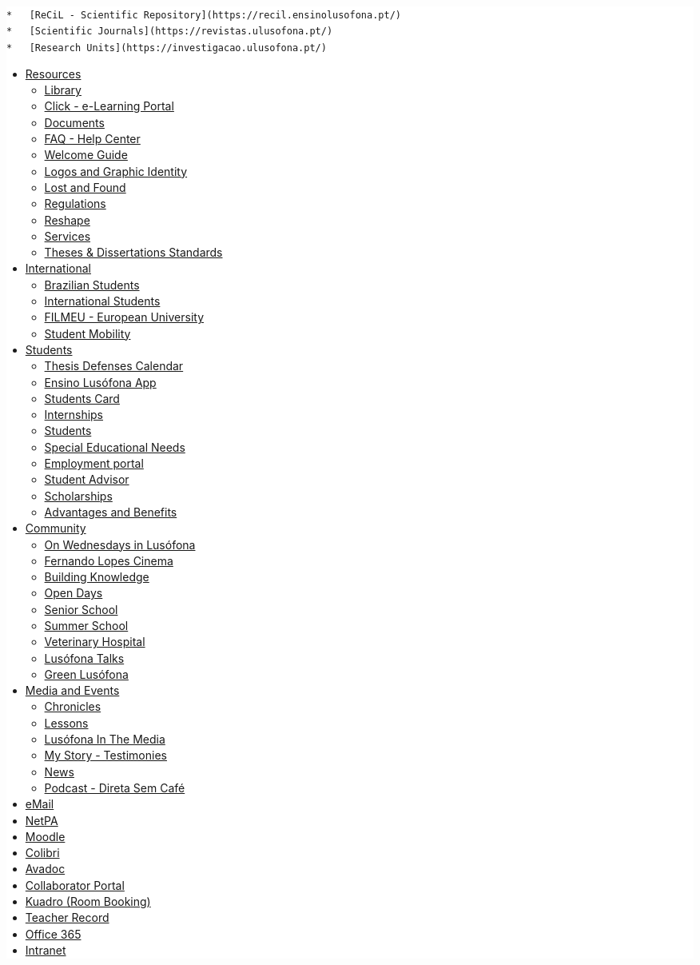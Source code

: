     *   [ReCiL - Scientific Repository](https://recil.ensinolusofona.pt/)
    *   [Scientific Journals](https://revistas.ulusofona.pt/)
    *   [Research Units](https://investigacao.ulusofona.pt/)
*   [Resources](https://www.ulusofona.pt/en/masters#)
    *   [Library](https://biblioteca.ulusofona.pt/)
    *   [Click - e-Learning Portal](https://www.ulusofona.pt/en/click)
    *   [Documents](https://www.ulusofona.pt/documents)
    *   [FAQ - Help Center](https://www.ulusofona.pt/en/faqs)
    *   [Welcome Guide](https://bemvindo.ulusofona.pt/)
    *   [Logos and Graphic Identity](https://www.ulusofona.pt/documentos?cat=3)
    *   [Lost and Found](https://www.ulusofona.pt/en/lost-and-found)
    *   [Regulations](https://www.ulusofona.pt/en/documents?cat=1)
    *   [Reshape](https://secure.ensinolusofona.pt/reshape/)
    *   [Services](https://www.ulusofona.pt/en/services)
    *   [Theses & Dissertations Standards](https://www.ulusofona.pt/media/normas-para-elaboracao-e-apresentacao-de-dissertacoes-e-teses.pdf)
*   [International](https://www.ulusofona.pt/en/masters#)
    *   [Brazilian Students](https://www.ulusofona.pt/en/international-students/brazilian-students)
    *   [International Students](https://www.ulusofona.pt/en/international-students)
    *   [FILMEU - European University](https://www.filmeu.eu/)
    *   [Student Mobility](https://www.ulusofona.pt/en/mobility)
*   [Students](https://www.ulusofona.pt/en/masters#)
    *   [Thesis Defenses Calendar](https://www.ulusofona.pt/en/theses)
    *   [Ensino Lusófona App](https://www.ulusofona.pt/en/services/mobile-app)
    *   [Students Card](https://www.ulusofona.pt/en/news/students-card)
    *   [Internships](https://eva.ulusofona.pt/)
    *   [Students](https://www.ulusofona.pt/en/student)
    *   [Special Educational Needs](https://www.ulusofona.pt/en/gaenee)
    *   [Employment portal](https://eva.ulusofona.pt/portal-de-emprego-universia/)
    *   [Student Advisor](https://www.ulusofona.pt/en/student-advisor)
    *   [Scholarships](https://www.ulusofona.pt/en/acao-social-escolar)
    *   [Advantages and Benefits](https://www.ensinolusofona.pt/pt/vantagens)
*   [Community](https://www.ulusofona.pt/en/masters#)
    *   [On Wednesdays in Lusófona](https://www.ulusofona.pt/en/event/as-quartas-na-lusofona-23-24)
    *   [Fernando Lopes Cinema](https://www.ulusofona.pt/cinema-fernando-lopes)
    *   [Building Knowledge](https://www.ulusofona.pt/en/building-knowledge)
    *   [Open Days](https://www.ulusofona.pt/en/open-days)
    *   [Senior School](https://escolasenior.ulusofona.pt/)
    *   [Summer School](https://escolaverao.ulusofona.pt/)
    *   [Veterinary Hospital](https://www.ulusofona.pt/en/news/appointments-veterinary-hospital)
    *   [Lusófona Talks](https://www.ulusofona.pt/en/lusofona-talks)
    *   [Green Lusófona](https://www.ulusofona.pt/en/green-lusofona)
*   [Media and Events](https://www.ulusofona.pt/en/masters#)
    *   [Chronicles](https://www.ulusofona.pt/en/chronicles)
    *   [Lessons](https://www.ulusofona.pt/en/lessons)
    *   [Lusófona In The Media](https://www.ulusofona.pt/en/lusofona-in-the-media)
    *   [My Story - Testimonies](https://www.ulusofona.pt/en/testimonials)
    *   [News](https://www.ulusofona.pt/en/news)
    *   [Podcast - Direta Sem Café](https://www.ulusofona.pt/en/news/direta-sem-cafe-podcast-lusofona)
*   [eMail](http://email.ulusofona.pt/)
*   [NetPA](https://secretaria.virtual.ensinolusofona.pt/)
*   [Moodle](https://moodle.ensinolusofona.pt/)
*   [Colibri](https://videoconf-colibri.zoom.us/account/)
*   [Avadoc](https://secure.ensinolusofona.pt/avadoc/)
*   [Collaborator Portal](https://colaborador.ensinolusofona.pt/mygiaf/Login.xhtml)
*   [Kuadro (Room Booking)](https://www.ulusofona.pt/en/news/kuadro-space)
*   [Teacher Record](https://secure.ensinolusofona.pt/ficha_docente/f?p=123:LOGIN_DESKTOP::::::)
*   [Office 365](https://www.ulusofona.pt/en/services/office-365)
*   [Intranet](https://grupolusofona.sharepoint.com/sites/Click/)
